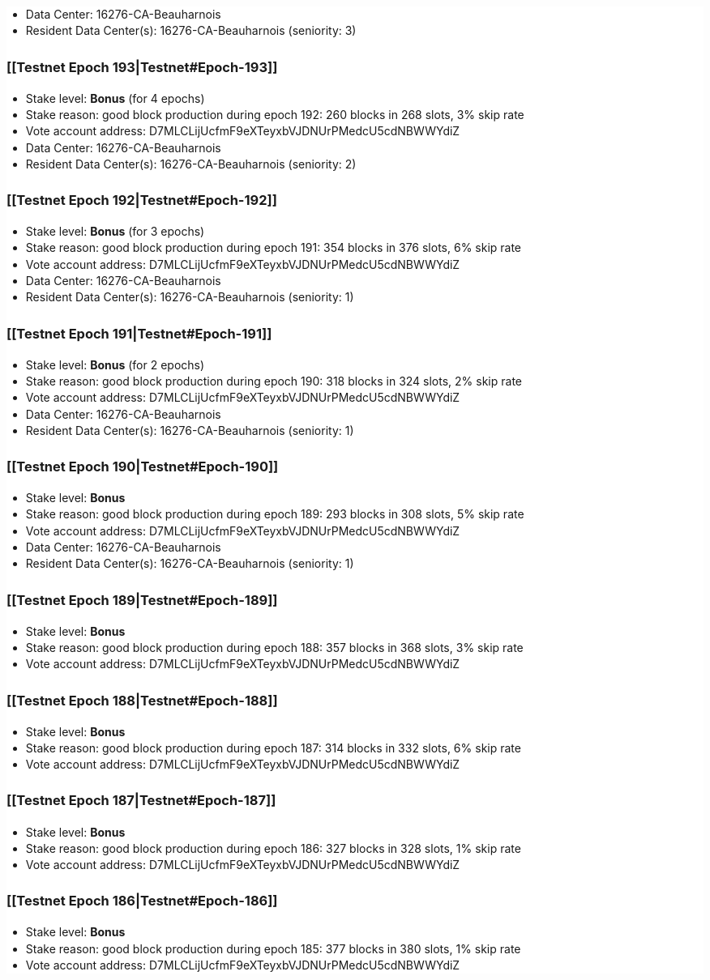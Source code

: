 * Data Center: 16276-CA-Beauharnois
* Resident Data Center(s): 16276-CA-Beauharnois (seniority: 3)
### [[Testnet Epoch 193|Testnet#Epoch-193]]
* Stake level: **Bonus** (for 4 epochs)
* Stake reason: good block production during epoch 192: 260 blocks in 268 slots, 3% skip rate
* Vote account address: D7MLCLijUcfmF9eXTeyxbVJDNUrPMedcU5cdNBWWYdiZ
* Data Center: 16276-CA-Beauharnois
* Resident Data Center(s): 16276-CA-Beauharnois (seniority: 2)
### [[Testnet Epoch 192|Testnet#Epoch-192]]
* Stake level: **Bonus** (for 3 epochs)
* Stake reason: good block production during epoch 191: 354 blocks in 376 slots, 6% skip rate
* Vote account address: D7MLCLijUcfmF9eXTeyxbVJDNUrPMedcU5cdNBWWYdiZ
* Data Center: 16276-CA-Beauharnois
* Resident Data Center(s): 16276-CA-Beauharnois (seniority: 1)
### [[Testnet Epoch 191|Testnet#Epoch-191]]
* Stake level: **Bonus** (for 2 epochs)
* Stake reason: good block production during epoch 190: 318 blocks in 324 slots, 2% skip rate
* Vote account address: D7MLCLijUcfmF9eXTeyxbVJDNUrPMedcU5cdNBWWYdiZ
* Data Center: 16276-CA-Beauharnois
* Resident Data Center(s): 16276-CA-Beauharnois (seniority: 1)
### [[Testnet Epoch 190|Testnet#Epoch-190]]
* Stake level: **Bonus**
* Stake reason: good block production during epoch 189: 293 blocks in 308 slots, 5% skip rate
* Vote account address: D7MLCLijUcfmF9eXTeyxbVJDNUrPMedcU5cdNBWWYdiZ
* Data Center: 16276-CA-Beauharnois
* Resident Data Center(s): 16276-CA-Beauharnois (seniority: 1)
### [[Testnet Epoch 189|Testnet#Epoch-189]]
* Stake level: **Bonus**
* Stake reason: good block production during epoch 188: 357 blocks in 368 slots, 3% skip rate
* Vote account address: D7MLCLijUcfmF9eXTeyxbVJDNUrPMedcU5cdNBWWYdiZ
### [[Testnet Epoch 188|Testnet#Epoch-188]]
* Stake level: **Bonus**
* Stake reason: good block production during epoch 187: 314 blocks in 332 slots, 6% skip rate
* Vote account address: D7MLCLijUcfmF9eXTeyxbVJDNUrPMedcU5cdNBWWYdiZ
### [[Testnet Epoch 187|Testnet#Epoch-187]]
* Stake level: **Bonus**
* Stake reason: good block production during epoch 186: 327 blocks in 328 slots, 1% skip rate
* Vote account address: D7MLCLijUcfmF9eXTeyxbVJDNUrPMedcU5cdNBWWYdiZ
### [[Testnet Epoch 186|Testnet#Epoch-186]]
* Stake level: **Bonus**
* Stake reason: good block production during epoch 185: 377 blocks in 380 slots, 1% skip rate
* Vote account address: D7MLCLijUcfmF9eXTeyxbVJDNUrPMedcU5cdNBWWYdiZ